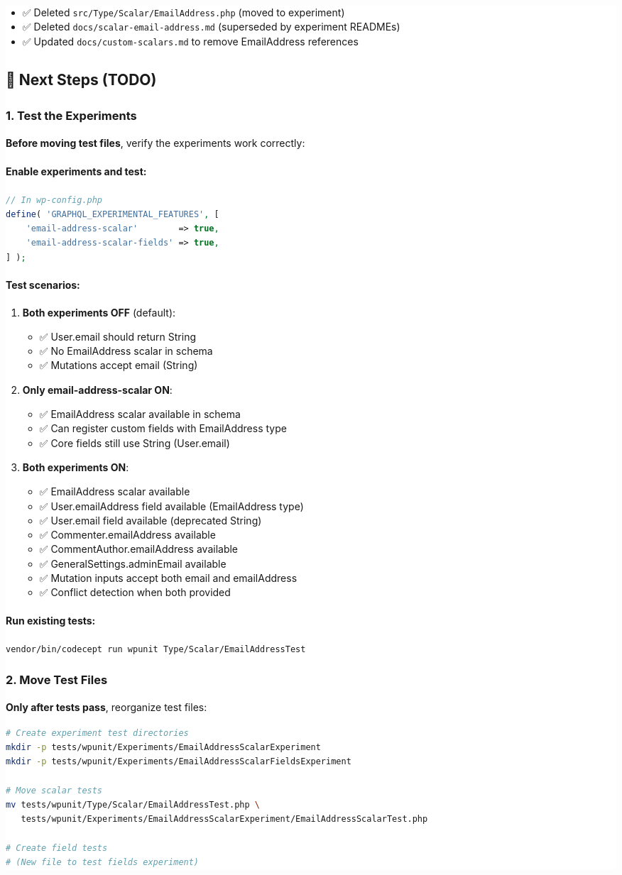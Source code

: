 - ✅ Deleted `src/Type/Scalar/EmailAddress.php` (moved to experiment)
- ✅ Deleted `docs/scalar-email-address.md` (superseded by experiment READMEs)
- ✅ Updated `docs/custom-scalars.md` to remove EmailAddress references

## 🔄 Next Steps (TODO)

### 1. Test the Experiments

**Before moving test files**, verify the experiments work correctly:

#### Enable experiments and test:
```php
// In wp-config.php
define( 'GRAPHQL_EXPERIMENTAL_FEATURES', [
    'email-address-scalar'        => true,
    'email-address-scalar-fields' => true,
] );
```

#### Test scenarios:
1. **Both experiments OFF** (default):
   - ✅ User.email should return String
   - ✅ No EmailAddress scalar in schema
   - ✅ Mutations accept email (String)

2. **Only email-address-scalar ON**:
   - ✅ EmailAddress scalar available in schema
   - ✅ Can register custom fields with EmailAddress type
   - ✅ Core fields still use String (User.email)

3. **Both experiments ON**:
   - ✅ EmailAddress scalar available
   - ✅ User.emailAddress field available (EmailAddress type)
   - ✅ User.email field available (deprecated String)
   - ✅ Commenter.emailAddress available
   - ✅ CommentAuthor.emailAddress available
   - ✅ GeneralSettings.adminEmail available
   - ✅ Mutation inputs accept both email and emailAddress
   - ✅ Conflict detection when both provided

#### Run existing tests:
```bash
vendor/bin/codecept run wpunit Type/Scalar/EmailAddressTest
```

### 2. Move Test Files

**Only after tests pass**, reorganize test files:

```bash
# Create experiment test directories
mkdir -p tests/wpunit/Experiments/EmailAddressScalarExperiment
mkdir -p tests/wpunit/Experiments/EmailAddressScalarFieldsExperiment

# Move scalar tests
mv tests/wpunit/Type/Scalar/EmailAddressTest.php \
   tests/wpunit/Experiments/EmailAddressScalarExperiment/EmailAddressScalarTest.php

# Create field tests
# (New file to test fields experiment)
```
